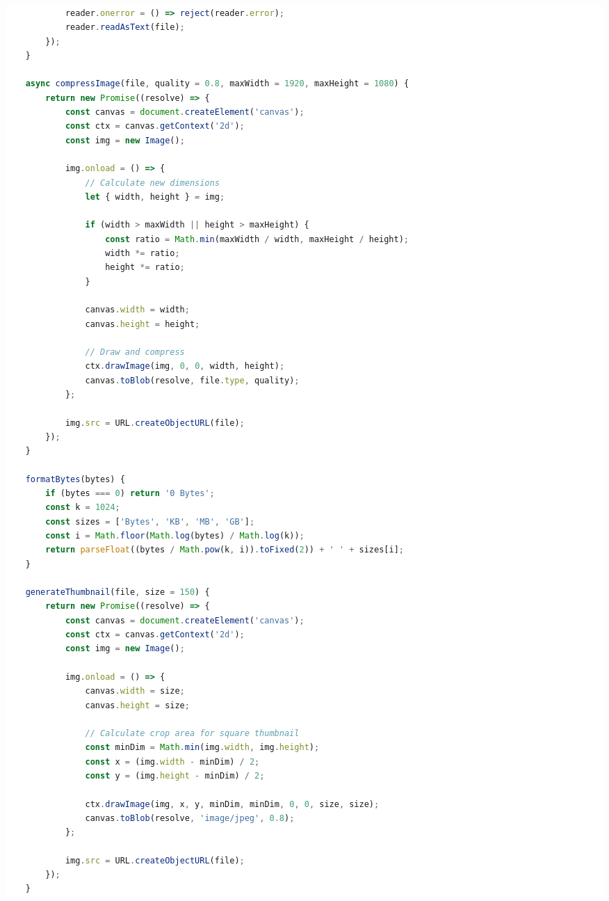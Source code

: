 ```javascript
            reader.onerror = () => reject(reader.error);
            reader.readAsText(file);
        });
    }
    
    async compressImage(file, quality = 0.8, maxWidth = 1920, maxHeight = 1080) {
        return new Promise((resolve) => {
            const canvas = document.createElement('canvas');
            const ctx = canvas.getContext('2d');
            const img = new Image();
            
            img.onload = () => {
                // Calculate new dimensions
                let { width, height } = img;
                
                if (width > maxWidth || height > maxHeight) {
                    const ratio = Math.min(maxWidth / width, maxHeight / height);
                    width *= ratio;
                    height *= ratio;
                }
                
                canvas.width = width;
                canvas.height = height;
                
                // Draw and compress
                ctx.drawImage(img, 0, 0, width, height);
                canvas.toBlob(resolve, file.type, quality);
            };
            
            img.src = URL.createObjectURL(file);
        });
    }
    
    formatBytes(bytes) {
        if (bytes === 0) return '0 Bytes';
        const k = 1024;
        const sizes = ['Bytes', 'KB', 'MB', 'GB'];
        const i = Math.floor(Math.log(bytes) / Math.log(k));
        return parseFloat((bytes / Math.pow(k, i)).toFixed(2)) + ' ' + sizes[i];
    }
    
    generateThumbnail(file, size = 150) {
        return new Promise((resolve) => {
            const canvas = document.createElement('canvas');
            const ctx = canvas.getContext('2d');
            const img = new Image();
            
            img.onload = () => {
                canvas.width = size;
                canvas.height = size;
                
                // Calculate crop area for square thumbnail
                const minDim = Math.min(img.width, img.height);
                const x = (img.width - minDim) / 2;
                const y = (img.height - minDim) / 2;
                
                ctx.drawImage(img, x, y, minDim, minDim, 0, 0, size, size);
                canvas.toBlob(resolve, 'image/jpeg', 0.8);
            };
            
            img.src = URL.createObjectURL(file);
        });
    }
```